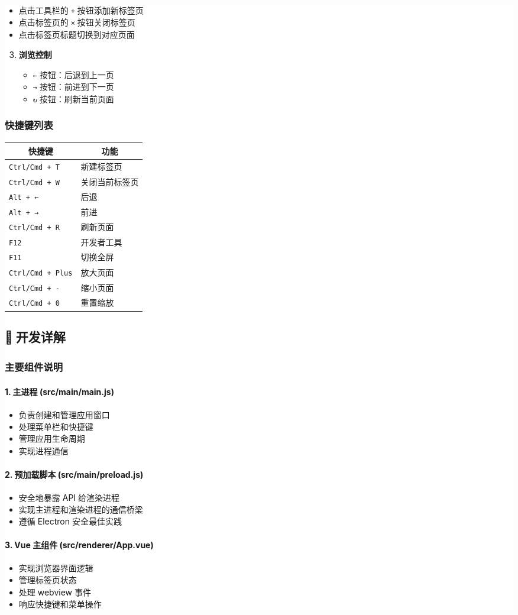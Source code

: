    - 点击工具栏的 `+` 按钮添加新标签页
   - 点击标签页的 `×` 按钮关闭标签页
   - 点击标签页标题切换到对应页面
3. **浏览控制**

   - `←` 按钮：后退到上一页
   - `→` 按钮：前进到下一页
   - `↻` 按钮：刷新当前页面

### 快捷键列表

| 快捷键              | 功能           |
| ------------------- | -------------- |
| `Ctrl/Cmd + T`    | 新建标签页     |
| `Ctrl/Cmd + W`    | 关闭当前标签页 |
| `Alt + ←`        | 后退           |
| `Alt + →`        | 前进           |
| `Ctrl/Cmd + R`    | 刷新页面       |
| `F12`             | 开发者工具     |
| `F11`             | 切换全屏       |
| `Ctrl/Cmd + Plus` | 放大页面       |
| `Ctrl/Cmd + -`    | 缩小页面       |
| `Ctrl/Cmd + 0`    | 重置缩放       |

## 🔧 开发详解

### 主要组件说明

#### 1. 主进程 (src/main/main.js)

- 负责创建和管理应用窗口
- 处理菜单栏和快捷键
- 管理应用生命周期
- 实现进程通信

#### 2. 预加载脚本 (src/main/preload.js)

- 安全地暴露 API 给渲染进程
- 实现主进程和渲染进程的通信桥梁
- 遵循 Electron 安全最佳实践

#### 3. Vue 主组件 (src/renderer/App.vue)

- 实现浏览器界面逻辑
- 管理标签页状态
- 处理 webview 事件
- 响应快捷键和菜单操作
